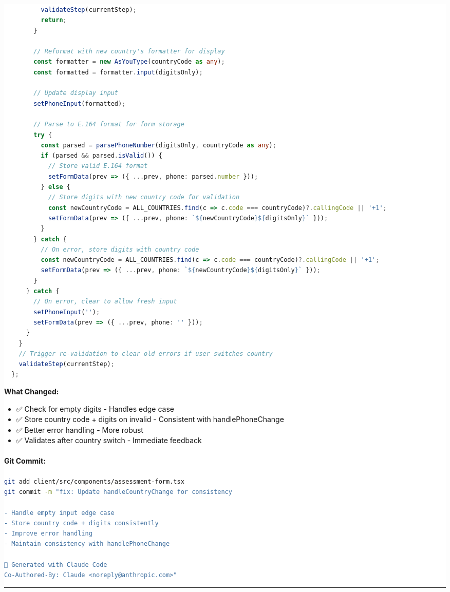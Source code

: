 ```typescript
          validateStep(currentStep);
          return;
        }

        // Reformat with new country's formatter for display
        const formatter = new AsYouType(countryCode as any);
        const formatted = formatter.input(digitsOnly);

        // Update display input
        setPhoneInput(formatted);

        // Parse to E.164 format for form storage
        try {
          const parsed = parsePhoneNumber(digitsOnly, countryCode as any);
          if (parsed && parsed.isValid()) {
            // Store valid E.164 format
            setFormData(prev => ({ ...prev, phone: parsed.number }));
          } else {
            // Store digits with new country code for validation
            const newCountryCode = ALL_COUNTRIES.find(c => c.code === countryCode)?.callingCode || '+1';
            setFormData(prev => ({ ...prev, phone: `${newCountryCode}${digitsOnly}` }));
          }
        } catch {
          // On error, store digits with country code
          const newCountryCode = ALL_COUNTRIES.find(c => c.code === countryCode)?.callingCode || '+1';
          setFormData(prev => ({ ...prev, phone: `${newCountryCode}${digitsOnly}` }));
        }
      } catch {
        // On error, clear to allow fresh input
        setPhoneInput('');
        setFormData(prev => ({ ...prev, phone: '' }));
      }
    }
    // Trigger re-validation to clear old errors if user switches country
    validateStep(currentStep);
  };
```

**What Changed:**
- ✅ Check for empty digits - Handles edge case
- ✅ Store country code + digits on invalid - Consistent with handlePhoneChange
- ✅ Better error handling - More robust
- ✅ Validates after country switch - Immediate feedback

#### Git Commit:
```bash
git add client/src/components/assessment-form.tsx
git commit -m "fix: Update handleCountryChange for consistency

- Handle empty input edge case
- Store country code + digits consistently
- Improve error handling
- Maintain consistency with handlePhoneChange

🤖 Generated with Claude Code
Co-Authored-By: Claude <noreply@anthropic.com>"
```

---